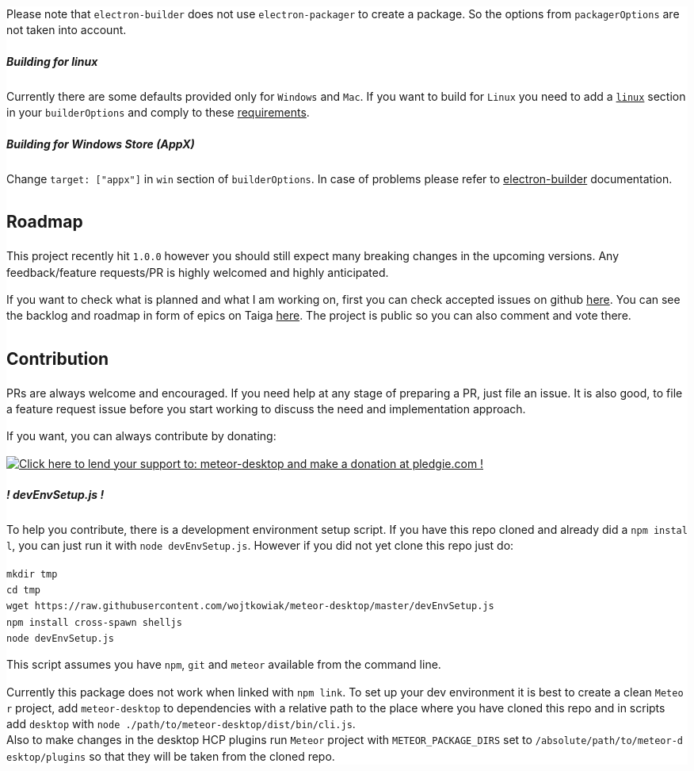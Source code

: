 Please note that `electron-builder` does not use `electron-packager` to create a package. So the 
options from `packagerOptions` are not taken into account.

##### Building for linux
Currently there are some defaults provided only for `Windows` and `Mac`. If you want to build for
 `Linux` you need to add a [`linux`](https://github.com/electron-userland/electron-builder/wiki/Options#LinuxBuildOptions) section in your `builderOptions` and comply to these 
 [requirements](https://github.com/electron-userland/electron-builder/wiki/Multi-Platform-Build#linux). 

##### Building for Windows Store (AppX)
Change `target: ["appx"]` in `win` section of `builderOptions`. In case of problems please refer to 
[electron-builder](https://github.com/electron-userland/electron-builder) documentation.

## Roadmap 
This project recently hit `1.0.0` however you should still expect many breaking changes in the upcoming versions.
Any feedback/feature requests/PR is highly welcomed and highly anticipated.  

If you want to check what is planned and what I am working on, first you can check accepted 
issues on github [here](https://github.com/wojtkowiak/meteor-desktop/issues?q=is%3Aissue+is%3Aopen+label%3Aaccepted).
You can see the backlog and roadmap in form of epics on Taiga 
[here](https://tree.taiga.io/project/wojtkowiak-meteor-desktop/kanban). The project is public so 
you can also comment and vote there.

## Contribution

PRs are always welcome and encouraged. If you need help at any stage of preparing a PR, just 
file an issue. It is also good, to file a feature request issue before you start working to 
discuss the need and implementation approach.

If you want, you can always contribute by donating:

<a href='https://pledgie.com/campaigns/33341'><img alt='Click here to lend your support to: meteor-desktop and make a donation at pledgie.com !' src='https://pledgie.com/campaigns/33341.png?skin_name=chrome' border='0' ></a>

##### ! devEnvSetup.js !
To help you contribute, there is a development environment setup script. If you have this repo 
cloned and already did a `npm install`, you can just run it with `node devEnvSetup.js`.
However if you did not yet clone this repo just do:
```
mkdir tmp
cd tmp
wget https://raw.githubusercontent.com/wojtkowiak/meteor-desktop/master/devEnvSetup.js
npm install cross-spawn shelljs
node devEnvSetup.js
```
This script assumes you have `npm`, `git` and `meteor` available from the command line.

Currently this package does not work when linked with `npm link`. To set up your dev environment 
it is best to create a clean `Meteor` project, add `meteor-desktop` to dependencies with a relative
 path to the place where you have cloned this repo and in scripts add `desktop` with `node
 ./path/to/meteor-desktop/dist/bin/cli.js`.  
 Also to make changes in the desktop HCP plugins run `Meteor` project with `METEOR_PACKAGE_DIRS` 
 set to `/absolute/path/to/meteor-desktop/plugins` so that they will be taken from the cloned repo. 
  